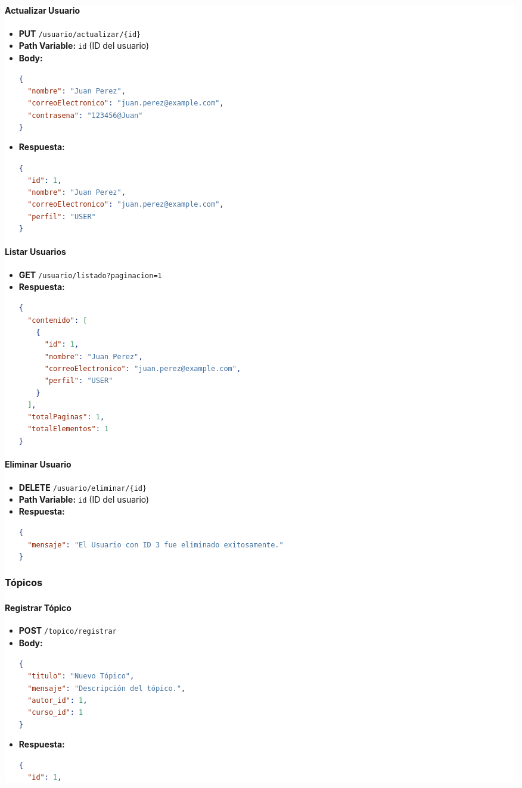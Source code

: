 #### Actualizar Usuario
- **PUT** `/usuario/actualizar/{id}`
- **Path Variable:** `id` (ID del usuario)
- **Body:**
  ```json
  {
    "nombre": "Juan Perez",
    "correoElectronico": "juan.perez@example.com",
    "contrasena": "123456@Juan"
  }
  ```
- **Respuesta:**
  ```json
  {
	"id": 1,
	"nombre": "Juan Perez",
	"correoElectronico": "juan.perez@example.com",
	"perfil": "USER"
  }
  ```

#### Listar Usuarios
- **GET** `/usuario/listado?paginacion=1`
- **Respuesta:**
  ```json
  {
    "contenido": [
      {
        "id": 1,
        "nombre": "Juan Perez",
        "correoElectronico": "juan.perez@example.com",
        "perfil": "USER"
      }
    ],
    "totalPaginas": 1,
    "totalElementos": 1
  }
  ```

#### Eliminar Usuario
- **DELETE** `/usuario/eliminar/{id}`
- **Path Variable:** `id` (ID del usuario)
- **Respuesta:**
  ```json
  {
    "mensaje": "El Usuario con ID 3 fue eliminado exitosamente."
  }
  ```

### Tópicos
#### Registrar Tópico
- **POST** `/topico/registrar`
- **Body:**
  ```json
  {
    "titulo": "Nuevo Tópico",
    "mensaje": "Descripción del tópico.",
    "autor_id": 1,
    "curso_id": 1
  }
  ```
- **Respuesta:**
  ```json
  {
	"id": 1,
  ```